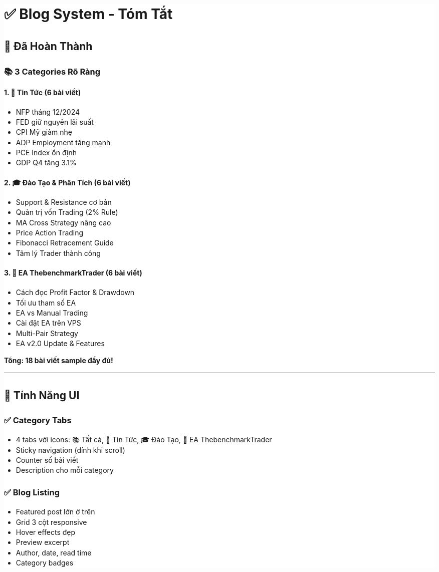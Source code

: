 # ✅ Blog System - Tóm Tắt

## 🎉 Đã Hoàn Thành

### 📚 **3 Categories Rõ Ràng**

#### 1. **📰 Tin Tức (6 bài viết)**
- NFP tháng 12/2024
- FED giữ nguyên lãi suất
- CPI Mỹ giảm nhẹ
- ADP Employment tăng mạnh
- PCE Index ổn định
- GDP Q4 tăng 3.1%

#### 2. **🎓 Đào Tạo & Phân Tích (6 bài viết)**
- Support & Resistance cơ bản
- Quản trị vốn Trading (2% Rule)
- MA Cross Strategy nâng cao
- Price Action Trading
- Fibonacci Retracement Guide
- Tâm lý Trader thành công

#### 3. **🤖 EA ThebenchmarkTrader (6 bài viết)**
- Cách đọc Profit Factor & Drawdown
- Tối ưu tham số EA
- EA vs Manual Trading
- Cài đặt EA trên VPS
- Multi-Pair Strategy
- EA v2.0 Update & Features

**Tổng: 18 bài viết sample đầy đủ!**

---

## 🎨 Tính Năng UI

### ✅ **Category Tabs**
- 4 tabs với icons: 📚 Tất cả, 📰 Tin Tức, 🎓 Đào Tạo, 🤖 EA ThebenchmarkTrader
- Sticky navigation (dính khi scroll)
- Counter số bài viết
- Description cho mỗi category

### ✅ **Blog Listing**
- Featured post lớn ở trên
- Grid 3 cột responsive
- Hover effects đẹp
- Preview excerpt
- Author, date, read time
- Category badges
